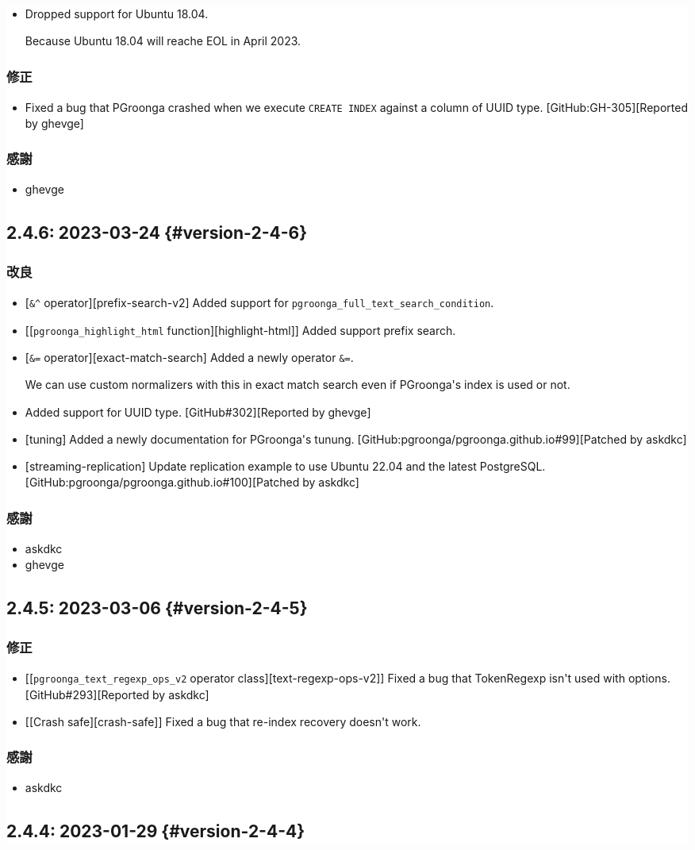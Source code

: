  * Dropped support for Ubuntu 18.04.

    Because Ubuntu 18.04 will reache EOL in April 2023.

### 修正

  * Fixed a bug that PGroonga crashed when we execute ``CREATE INDEX`` against a column of UUID type. [GitHub:GH-305][Reported by ghevge]

### 感謝

  * ghevge

## 2.4.6: 2023-03-24 {#version-2-4-6}

### 改良

  * [`&^` operator][prefix-search-v2] Added support for ``pgroonga_full_text_search_condition``.

  * [[`pgroonga_highlight_html` function][highlight-html]] Added support prefix search.

  * [`&=` operator][exact-match-search] Added a newly operator `&=`.

    We can use custom normalizers with this in exact match search even if PGroonga's index is used or not.

  * Added support for UUID type. [GitHub#302][Reported by ghevge]

  * [tuning] Added a newly documentation for PGroonga's tunung. [GitHub:pgroonga/pgroonga.github.io#99][Patched by askdkc]

  * [streaming-replication] Update replication example to use Ubuntu 22.04 and the latest PostgreSQL. [GitHub:pgroonga/pgroonga.github.io#100][Patched by askdkc]

### 感謝

  * askdkc
  * ghevge

## 2.4.5: 2023-03-06 {#version-2-4-5}

### 修正

  * [[`pgroonga_text_regexp_ops_v2` operator class][text-regexp-ops-v2]] Fixed a bug that TokenRegexp isn't used with options. [GitHub#293][Reported by askdkc]

  * [[Crash safe][crash-safe]] Fixed a bug that re-index recovery doesn't work.

### 感謝

  * askdkc

## 2.4.4: 2023-01-29 {#version-2-4-4}
